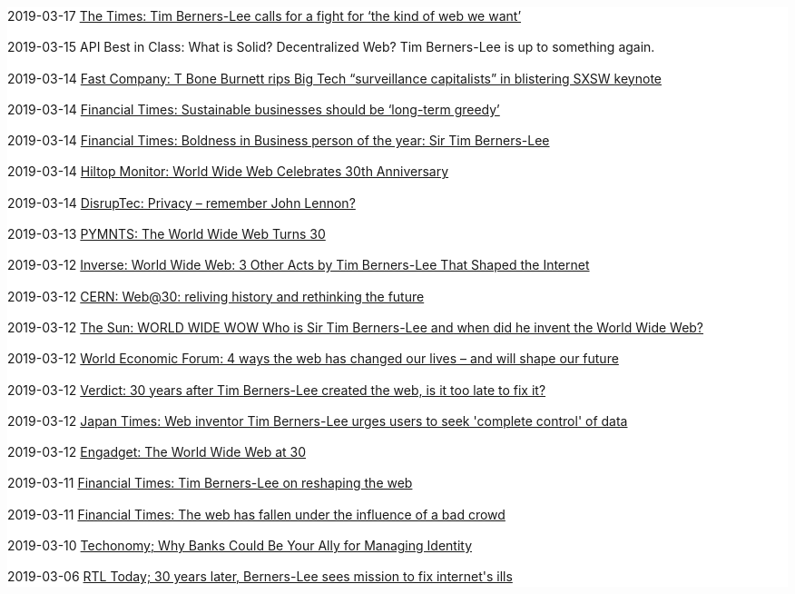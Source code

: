 2019-03-17 [The Times: Tim Berners-Lee calls for a fight for ‘the kind of web we want’](https://www.thetimes.co.uk/edition/news-review/tim-berners-lee-calls-for-a-fight-for-the-kind-of-web-we-want-wk95rjxls)

2019-03-15 API Best in Class: What is Solid? Decentralized Web? Tim Berners-Lee is up to something again.

2019-03-14 [Fast Company: T Bone Burnett rips Big Tech “surveillance capitalists” in blistering SXSW keynote](https://www.fastcompany.com/90320480/full-text-t-bone-burnett-rips-big-tech-surveillance-capitalists-in-blistering-sxsw-keynote)

2019-03-14 [Financial Times: Sustainable businesses should be ‘long-term greedy’](https://www.ft.com/content/bd30c5ec-20a9-11e9-a46f-08f9738d6b2b)

2019-03-14 [Financial Times: Boldness in Business person of the year: Sir Tim Berners-Lee](https://www.ft.com/content/9d3205a8-15af-11e9-a168-d45595ad076d)

2019-03-14 [Hiltop Monitor: World Wide Web Celebrates 30th Anniversary](http://hilltopmonitor.com/2019/03/world-wide-web-celebrates-30th-anniversary/)

2019-03-14 [DisrupTec: Privacy – remember John Lennon?](https://disruptec.co/2019/03/14/privacy-remember-john-lennon/)

2019-03-13 [PYMNTS: The World Wide Web Turns 30](https://www.pymnts.com/innovation/2019/world-wide-web-anniversary/)

2019-03-12 [Inverse: World Wide Web: 3 Other Acts by Tim Berners-Lee That Shaped the Internet](https://www.inverse.com/article/54000-world-wide-web-google-doodle-tim-berners-lee)

2019-03-12 [CERN: Web@30: reliving history and rethinking the future](https://home.cern/news/news/computing/web30-reliving-history-and-rethinking-future)

2019-03-12 [The Sun: WORLD WIDE WOW Who is Sir Tim Berners-Lee and when did he invent the World Wide Web?](https://www.thesun.co.uk/news/8612472/sir-tim-berners-lee-world-wide-web/)

2019-03-12 [World Economic Forum: 4 ways the web has changed our lives – and will shape our future](https://www.weforum.org/agenda/2019/03/four-ways-the-web-has-changed-our-lives-and-will-shape-our-future/)

2019-03-12 [Verdict: 30 years after Tim Berners-Lee created the web, is it too late to fix it?](https://www.verdict.co.uk/world-wide-web-inventor/)

2019-03-12 [Japan Times: Web inventor Tim Berners-Lee urges users to seek 'complete control' of data](https://www.japantimes.co.jp/news/2019/03/12/business/tech/web-inventor-urges-users-seek-complete-control-data/#.Xdw5HS2ZOTd)

2019-03-12 [Engadget: The World Wide Web at 30](https://www.engadget.com/2019/03/12/world-wide-web-30-birthday-tim-berners-lee/)

2019-03-11 [Financial Times: Tim Berners-Lee on reshaping the web](https://www.ft.com/content/17cb93d1-a00b-4ce4-a74d-184befa5c141)

2019-03-11 [Financial Times: The web has fallen under the influence of a bad crowd](https://www.ft.com/content/333501f2-43d4-11e9-a965-23d669740bfb)

2019-03-10 [Techonomy; Why Banks Could Be Your Ally for Managing Identity](https://techonomy.com/2019/03/banks-ally-managing-identity/)

2019-03-06 [RTL Today; 30 years later, Berners-Lee sees mission to fix internet's ills](https://today.rtl.lu/news/business-and-tech/a/1315897.html)

